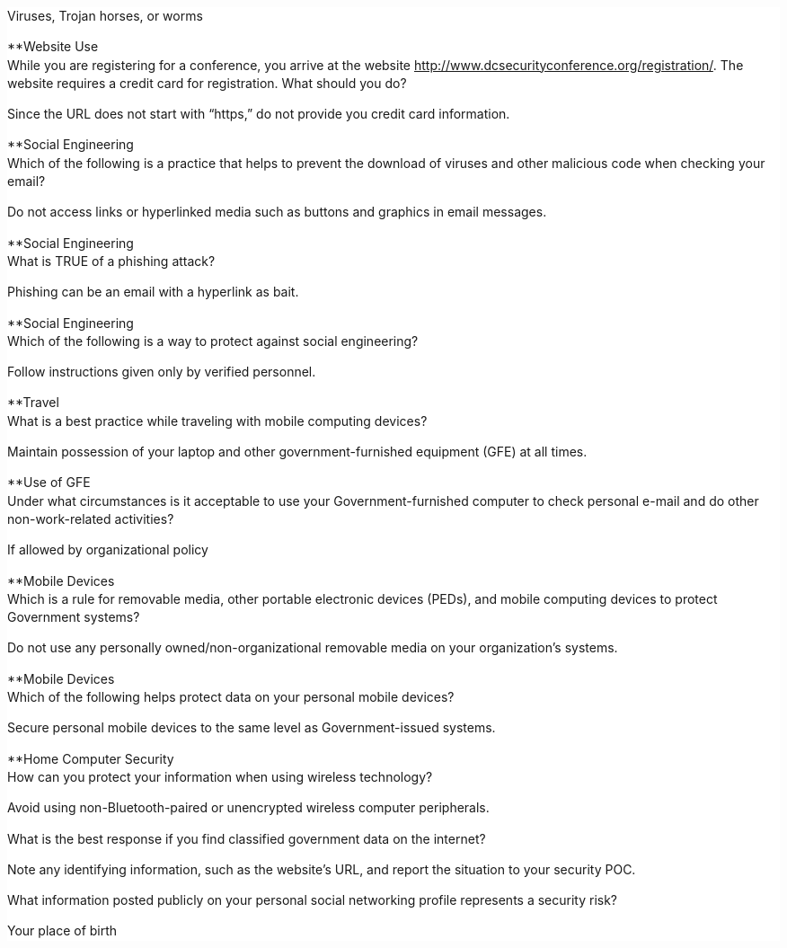Viruses, Trojan horses, or worms

**Website Use  
While you are registering for a conference, you arrive at the website http://www.dcsecurityconference.org/registration/. The website requires a credit card for registration. What should you do?

Since the URL does not start with “https,” do not provide you credit card information.

**Social Engineering  
Which of the following is a practice that helps to prevent the download of viruses and other malicious code when checking your email?

Do not access links or hyperlinked media such as buttons and graphics in email messages.

**Social Engineering  
What is TRUE of a phishing attack?

Phishing can be an email with a hyperlink as bait.

**Social Engineering  
Which of the following is a way to protect against social engineering?

Follow instructions given only by verified personnel.

**Travel  
What is a best practice while traveling with mobile computing devices?

Maintain possession of your laptop and other government-furnished equipment (GFE) at all times.

**Use of GFE  
Under what circumstances is it acceptable to use your Government-furnished computer to check personal e-mail and do other non-work-related activities?

If allowed by organizational policy

**Mobile Devices  
Which is a rule for removable media, other portable electronic devices (PEDs), and mobile computing devices to protect Government systems?

Do not use any personally owned/non-organizational removable media on your organization’s systems.

**Mobile Devices  
Which of the following helps protect data on your personal mobile devices?

Secure personal mobile devices to the same level as Government-issued systems.

**Home Computer Security  
How can you protect your information when using wireless technology?

Avoid using non-Bluetooth-paired or unencrypted wireless computer peripherals.

What is the best response if you find classified government data on the internet?

Note any identifying information, such as the website’s URL, and report the situation to your security POC.

What information posted publicly on your personal social networking profile represents a security risk?

Your place of birth
